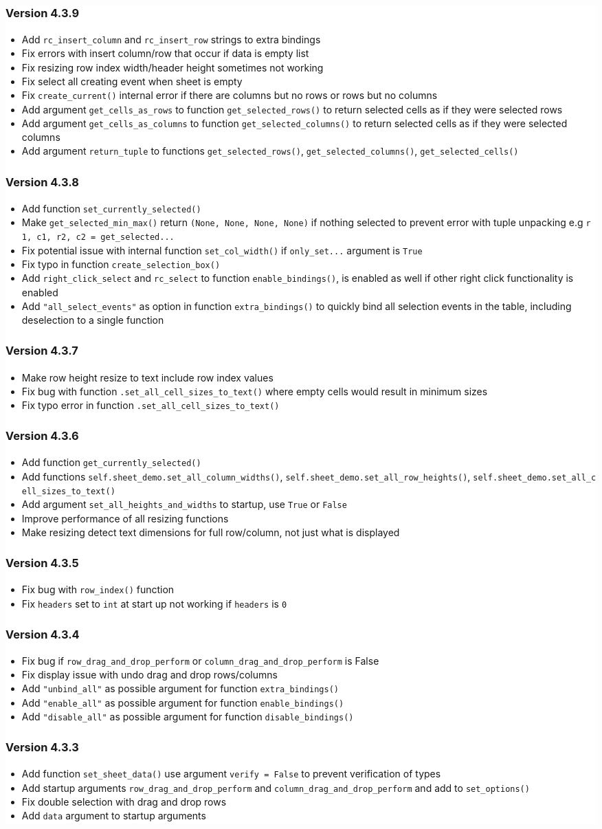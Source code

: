 ### Version 4.3.9
 - Add `rc_insert_column` and `rc_insert_row` strings to extra bindings
 - Fix errors with insert column/row that occur if data is empty list
 - Fix resizing row index width/header height sometimes not working
 - Fix select all creating event when sheet is empty
 - Fix `create_current()` internal error if there are columns but no rows or rows but no columns
 - Add argument `get_cells_as_rows` to function `get_selected_rows()` to return selected cells as if they were selected rows
 - Add argument `get_cells_as_columns` to function `get_selected_columns()` to return selected cells as if they were selected columns
 - Add argument `return_tuple` to functions `get_selected_rows()`, `get_selected_columns()`, `get_selected_cells()`

### Version 4.3.8
 - Add function `set_currently_selected()`
 - Make `get_selected_min_max()` return `(None, None, None, None)` if nothing selected to prevent error with tuple unpacking e.g `r1, c1, r2, c2 = get_selected...`
 - Fix potential issue with internal function `set_col_width()` if `only_set...` argument is `True`
 - Fix typo in function `create_selection_box()`
 - Add `right_click_select` and `rc_select` to function `enable_bindings()`, is enabled as well if other right click functionality is enabled
 - Add `"all_select_events"` as option in function `extra_bindings()` to quickly bind all selection events in the table, including deselection to a single function

### Version 4.3.7
 - Make row height resize to text include row index values
 - Fix bug with function `.set_all_cell_sizes_to_text()` where empty cells would result in minimum sizes
 - Fix typo error in function `.set_all_cell_sizes_to_text()`

### Version 4.3.6
 - Add function `get_currently_selected()`
 - Add functions `self.sheet_demo.set_all_column_widths()`, `self.sheet_demo.set_all_row_heights()`, `self.sheet_demo.set_all_cell_sizes_to_text()`
 - Add argument `set_all_heights_and_widths` to startup, use `True` or `False`
 - Improve performance of all resizing functions
 - Make resizing detect text dimensions for full row/column, not just what is displayed

### Version 4.3.5
 - Fix bug with `row_index()` function
 - Fix `headers` set to `int` at start up not working if `headers` is `0`

### Version 4.3.4
 - Fix bug if `row_drag_and_drop_perform` or `column_drag_and_drop_perform` is False
 - Fix display issue with undo drag and drop rows/columns
 - Add `"unbind_all"` as possible argument for function `extra_bindings()`
 - Add `"enable_all"` as possible argument for function `enable_bindings()`
 - Add `"disable_all"` as possible argument for function `disable_bindings()`

### Version 4.3.3
 - Add function `set_sheet_data()` use argument `verify = False` to prevent verification of types
 - Add startup arguments `row_drag_and_drop_perform` and `column_drag_and_drop_perform` and add to `set_options()`
 - Fix double selection with drag and drop rows
 - Add `data` argument to startup arguments
